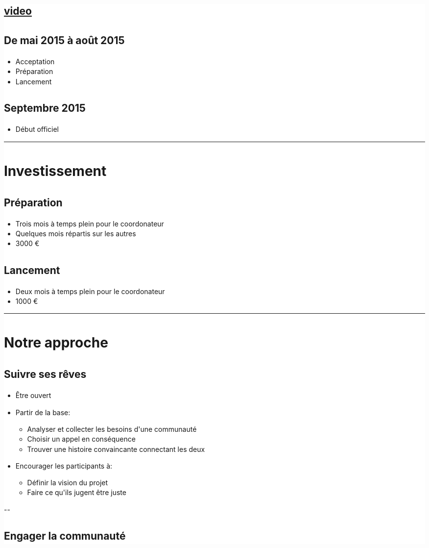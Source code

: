 [video](https://www.youtube.com/watch?v=kM9zcfRtOqo)
--

## De mai 2015 à août 2015

- Acceptation
- Préparation
- Lancement

## Septembre 2015

- Début officiel

---

# Investissement

## Préparation

- Trois mois à temps plein pour le coordonateur
- Quelques mois répartis sur les autres
- 3000 €


## Lancement

- Deux mois à temps plein pour le coordonateur
- 1000 €


---
# Notre approche

## Suivre ses rêves

- Être ouvert

- Partir de la base:

  - Analyser et collecter les besoins d'une communauté
  - Choisir un appel en conséquence
  - Trouver une histoire convaincante connectant les deux

- Encourager les participants à:
  - Définir la vision du projet
  - Faire ce qu'ils jugent être juste

--

## Engager la communauté
